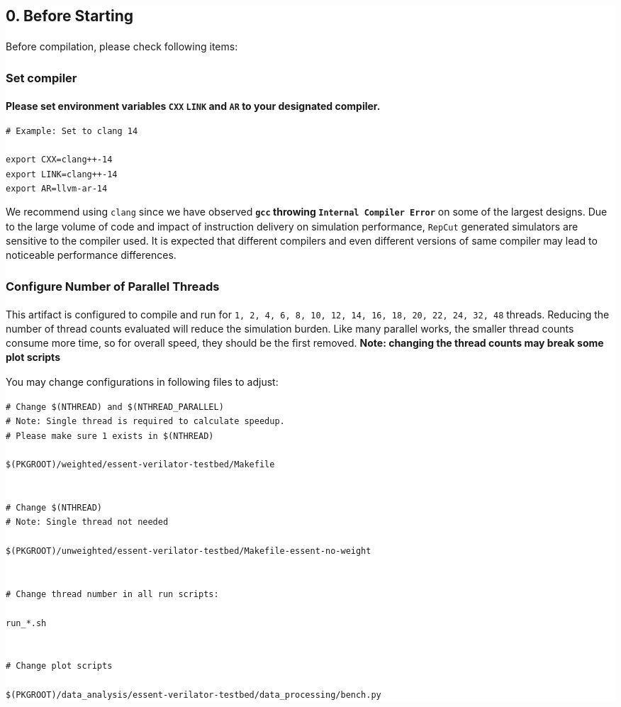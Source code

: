 
## 0. Before Starting

Before compilation, please check following items:

### Set compiler

  
**Please set environment variables `CXX`  `LINK` and `AR` to your designated compiler.**

```
# Example: Set to clang 14

export CXX=clang++-14
export LINK=clang++-14
export AR=llvm-ar-14
```
  

We recommend using `clang` since we have observed **`gcc` throwing `Internal Compiler Error`** on some of the largest designs. Due to the large volume of code and impact of instruction delivery on simulation performance, `RepCut` generated simulators are sensitive to the compiler used. It is expected that different compilers and even different versions of same compiler may lead to noticeable performance differences.

  

### Configure Number of Parallel Threads

  

This artifact is configured to compile and run for `1, 2, 4, 6, 8, 10, 12, 14, 16, 18, 20, 22, 24, 32, 48` threads. Reducing the number of thread counts evaluated will reduce the simulation burden. Like many parallel works, the smaller thread counts consume more time, so for overall speed, they should be the first removed. **Note: changing the thread counts may break some plot scripts**

  
  

You may change configurations in following files to adjust:

  

```
# Change $(NTHREAD) and $(NTHREAD_PARALLEL)
# Note: Single thread is required to calculate speedup.
# Please make sure 1 exists in $(NTHREAD)

$(PKGROOT)/weighted/essent-verilator-testbed/Makefile


# Change $(NTHREAD)
# Note: Single thread not needed

$(PKGROOT)/unweighted/essent-verilator-testbed/Makefile-essent-no-weight

  
# Change thread number in all run scripts:

run_*.sh

 
# Change plot scripts

$(PKGROOT)/data_analysis/essent-verilator-testbed/data_processing/bench.py
```
